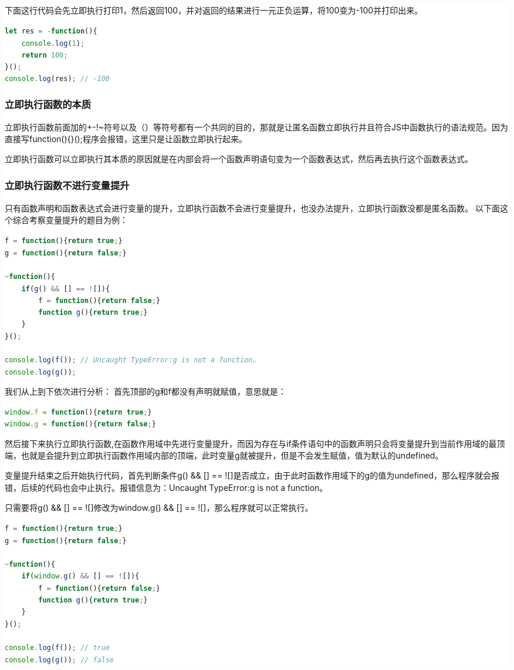 下面这行代码会先立即执行打印1，然后返回100，并对返回的结果进行一元正负运算，将100变为-100并打印出来。
```js
let res = -function(){
	console.log(1);
	return 100;
}();
console.log(res); // -100
```

### 立即执行函数的本质
立即执行函数前面加的+-!~符号以及（）等符号都有一个共同的目的，那就是让匿名函数立即执行并且符合JS中函数执行的语法规范。因为直接写function(){}();程序会报错，这里只是让函数立即执行起来。

立即执行函数可以立即执行其本质的原因就是在内部会将一个函数声明语句变为一个函数表达式，然后再去执行这个函数表达式。


### 立即执行函数不进行变量提升
只有函数声明和函数表达式会进行变量的提升，立即执行函数不会进行变量提升，也没办法提升，立即执行函数没都是匿名函数。
以下面这个综合考察变量提升的题目为例：
```js
f = function(){return true;}
g = function(){return false;}

~function(){
	if(g() && [] == ![]){
		f = function(){return false;}
		function g(){return true;}
	}
}();

console.log(f()); // Uncaught TypeError:g is not a function。
console.log(g());
```

我们从上到下依次进行分析：
首先顶部的g和f都没有声明就赋值，意思就是：
```js
window.f = function(){return true;}
window.g = function(){return false;}
```
然后接下来执行立即执行函数,在函数作用域中先进行变量提升，而因为存在与if条件语句中的函数声明只会将变量提升到当前作用域的最顶端，也就是会提升到立即执行函数作用域内部的顶端，此时变量g就被提升，但是不会发生赋值，值为默认的undefined。

变量提升结束之后开始执行代码，首先判断条件g() && [] == ![]是否成立，由于此时函数作用域下的g的值为undefined，那么程序就会报错，后续的代码也会中止执行。报错信息为：Uncaught TypeError:g is not a function。

只需要将g() && [] == ![]修改为window.g() && [] == ![]，那么程序就可以正常执行。
```js
f = function(){return true;}
g = function(){return false;}

~function(){
	if(window.g() && [] == ![]){
		f = function(){return false;}
		function g(){return true;}
	}
}();

console.log(f()); // true
console.log(g()); // false
```
